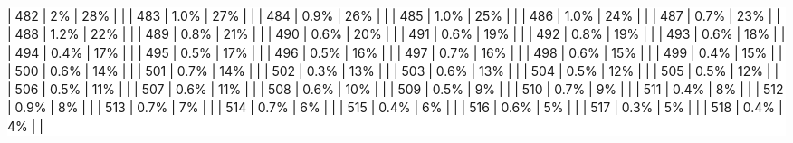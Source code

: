 | 482 | 2% | 28% |  |
| 483 | 1.0% | 27% |  |
| 484 | 0.9% | 26% |  |
| 485 | 1.0% | 25% |  |
| 486 | 1.0% | 24% |  |
| 487 | 0.7% | 23% |  |
| 488 | 1.2% | 22% |  |
| 489 | 0.8% | 21% |  |
| 490 | 0.6% | 20% |  |
| 491 | 0.6% | 19% |  |
| 492 | 0.8% | 19% |  |
| 493 | 0.6% | 18% |  |
| 494 | 0.4% | 17% |  |
| 495 | 0.5% | 17% |  |
| 496 | 0.5% | 16% |  |
| 497 | 0.7% | 16% |  |
| 498 | 0.6% | 15% |  |
| 499 | 0.4% | 15% |  |
| 500 | 0.6% | 14% |  |
| 501 | 0.7% | 14% |  |
| 502 | 0.3% | 13% |  |
| 503 | 0.6% | 13% |  |
| 504 | 0.5% | 12% |  |
| 505 | 0.5% | 12% |  |
| 506 | 0.5% | 11% |  |
| 507 | 0.6% | 11% |  |
| 508 | 0.6% | 10% |  |
| 509 | 0.5% | 9% |  |
| 510 | 0.7% | 9% |  |
| 511 | 0.4% | 8% |  |
| 512 | 0.9% | 8% |  |
| 513 | 0.7% | 7% |  |
| 514 | 0.7% | 6% |  |
| 515 | 0.4% | 6% |  |
| 516 | 0.6% | 5% |  |
| 517 | 0.3% | 5% |  |
| 518 | 0.4% | 4% |  |